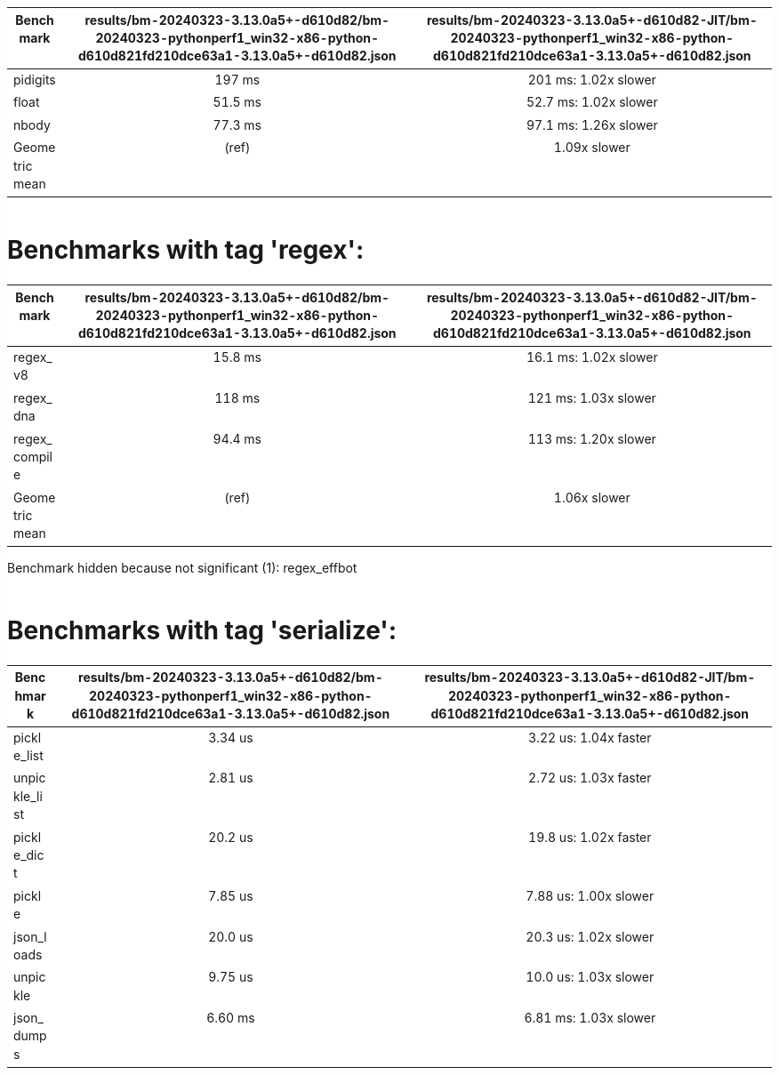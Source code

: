 | Benchmark      | results/bm-20240323-3.13.0a5+-d610d82/bm-20240323-pythonperf1_win32-x86-python-d610d821fd210dce63a1-3.13.0a5+-d610d82.json | results/bm-20240323-3.13.0a5+-d610d82-JIT/bm-20240323-pythonperf1_win32-x86-python-d610d821fd210dce63a1-3.13.0a5+-d610d82.json |
|----------------|:--------------------------------------------------------------------------------------------------------------------------:|:------------------------------------------------------------------------------------------------------------------------------:|
| pidigits       | 197 ms                                                                                                                     | 201 ms: 1.02x slower                                                                                                           |
| float          | 51.5 ms                                                                                                                    | 52.7 ms: 1.02x slower                                                                                                          |
| nbody          | 77.3 ms                                                                                                                    | 97.1 ms: 1.26x slower                                                                                                          |
| Geometric mean | (ref)                                                                                                                      | 1.09x slower                                                                                                                   |

Benchmarks with tag 'regex':
============================

| Benchmark      | results/bm-20240323-3.13.0a5+-d610d82/bm-20240323-pythonperf1_win32-x86-python-d610d821fd210dce63a1-3.13.0a5+-d610d82.json | results/bm-20240323-3.13.0a5+-d610d82-JIT/bm-20240323-pythonperf1_win32-x86-python-d610d821fd210dce63a1-3.13.0a5+-d610d82.json |
|----------------|:--------------------------------------------------------------------------------------------------------------------------:|:------------------------------------------------------------------------------------------------------------------------------:|
| regex_v8       | 15.8 ms                                                                                                                    | 16.1 ms: 1.02x slower                                                                                                          |
| regex_dna      | 118 ms                                                                                                                     | 121 ms: 1.03x slower                                                                                                           |
| regex_compile  | 94.4 ms                                                                                                                    | 113 ms: 1.20x slower                                                                                                           |
| Geometric mean | (ref)                                                                                                                      | 1.06x slower                                                                                                                   |

Benchmark hidden because not significant (1): regex_effbot

Benchmarks with tag 'serialize':
================================

| Benchmark            | results/bm-20240323-3.13.0a5+-d610d82/bm-20240323-pythonperf1_win32-x86-python-d610d821fd210dce63a1-3.13.0a5+-d610d82.json | results/bm-20240323-3.13.0a5+-d610d82-JIT/bm-20240323-pythonperf1_win32-x86-python-d610d821fd210dce63a1-3.13.0a5+-d610d82.json |
|----------------------|:--------------------------------------------------------------------------------------------------------------------------:|:------------------------------------------------------------------------------------------------------------------------------:|
| pickle_list          | 3.34 us                                                                                                                    | 3.22 us: 1.04x faster                                                                                                          |
| unpickle_list        | 2.81 us                                                                                                                    | 2.72 us: 1.03x faster                                                                                                          |
| pickle_dict          | 20.2 us                                                                                                                    | 19.8 us: 1.02x faster                                                                                                          |
| pickle               | 7.85 us                                                                                                                    | 7.88 us: 1.00x slower                                                                                                          |
| json_loads           | 20.0 us                                                                                                                    | 20.3 us: 1.02x slower                                                                                                          |
| unpickle             | 9.75 us                                                                                                                    | 10.0 us: 1.03x slower                                                                                                          |
| json_dumps           | 6.60 ms                                                                                                                    | 6.81 ms: 1.03x slower                                                                                                          |